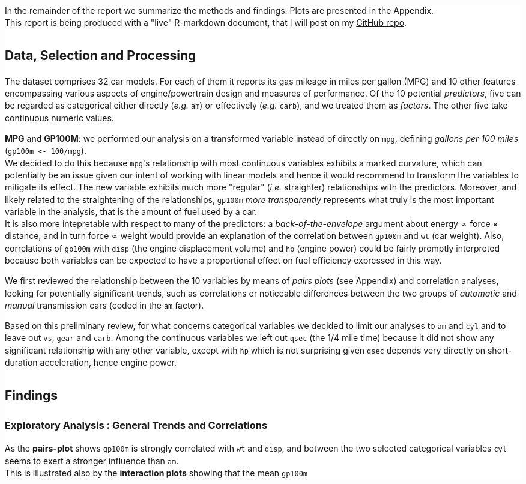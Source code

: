 In the remainder of the report we summarize the methods and findings.
Plots are presented in the Appendix.    
This report is being produced with a "live" R-markdown document, that
I will post on my [GitHub repo](https://github.com/pedrosan).

## Data, Selection and Processing

The dataset comprises 32 car models.
For each of them it reports its gas mileage in miles per gallon (MPG) and 
10 other features encompassing various aspects of engine/powertrain design
and measures of performance.
Of the 10 potential _predictors_, five can be regarded as categorical either
directly (_e.g._ `am`) or effectively (_e.g._ `carb`), and we treated them as _factors_.
The other five take continuous numeric values.  

**MPG** and **GP100M**: we performed our analysis on a transformed variable instead
of directly on `mpg`, defining _gallons per 100 miles_ (`gp100m <- 100/mpg`).  
We decided to do this because `mpg`'s relationship with most continuous
variables exhibits a marked curvature, which can potentially be an issue given
our intent of working with linear models and hence it would recommend to
transform the variables to mitigate its effect.
The new variable exhibits much more "regular" (_i.e._ straighter) relationships
with the predictors.
Moreover, and likely related to the straightening of the relationships, `gp100m` 
_more transparently_ represents what truly is the most important variable in the
analysis, that is the amount of fuel used by a car.  
It is also more intepretable with respect to many of the predictors: a
_back-of-the-envelope_ argument about $\text{energy} \propto \text{force}
\times \text{distance}$, and in turn $\text{force} \propto \text{weight}$ would
provide an explanation of the correlation between `gp100m` and `wt` (car weight).
Also, correlations of `gp100m` with `disp` (the engine displacement volume) and
`hp` (engine power) could be fairly promptly interpreted because both variables
can be expected to have a proportional effect on fuel efficiency expressed in this way.

We first reviewed the relationship between the 10 variables by means of _pairs
plots_ (see Appendix) and correlation analyses, looking for potentially significant trends,
such as correlations or noticeable differences between the two groups of
_automatic_ and _manual_ transmission cars (coded in the `am` factor).

Based on this preliminary review, for what concerns categorical variables we
decided to limit our analyses to `am` and `cyl` and to leave out `vs`, `gear` and `carb`.
Among the continuous variables we left out `qsec` (the 1/4 mile time) because it did
not show any significant relationship with any other variable, except with `hp` which 
is not surprising given `qsec` depends very directly on short-duration
acceleration, hence engine power.

## Findings

### Exploratory Analysis : General Trends and Correlations

As the __pairs-plot__ shows `gp100m` is strongly correlated with `wt` and `disp`, 
and between the two selected categorical variables `cyl` seems to exert a stronger
influence than `am`.   
This is illustrated also by the __interaction plots__ showing that the mean `gp100m` 
